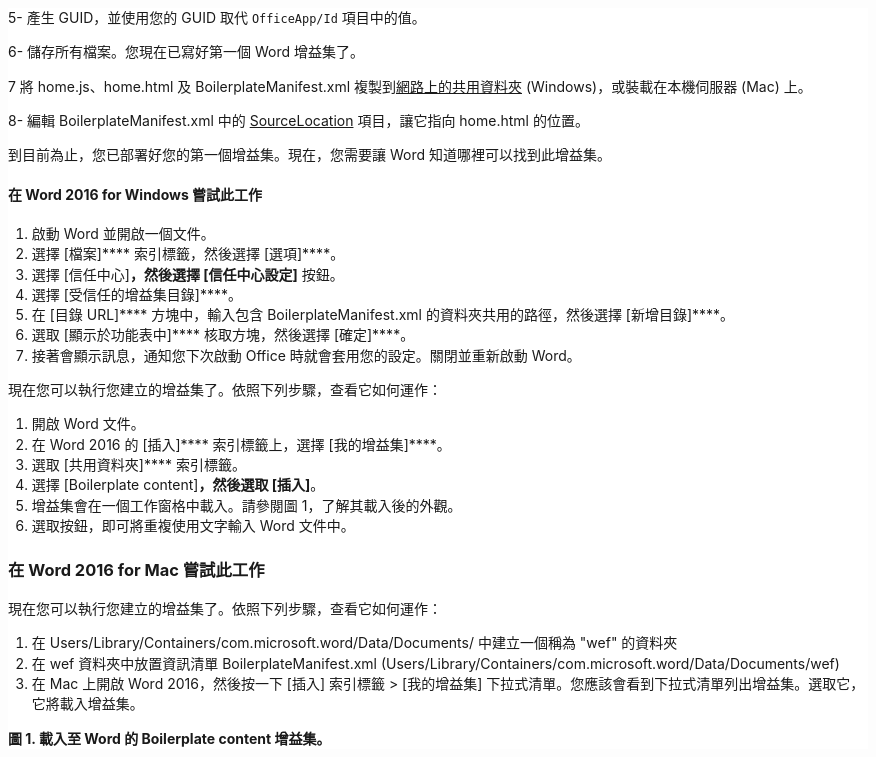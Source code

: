 5- 產生 GUID，並使用您的 GUID 取代 <code>OfficeApp/Id</code> 項目中的值。

6- 儲存所有檔案。您現在已寫好第一個 Word 增益集了。

7 將 home.js、home.html 及 BoilerplateManifest.xml 複製到[網路上的共用資料夾](https://technet.microsoft.com/en-us/library/cc770880.aspx) (Windows)，或裝載在本機伺服器 (Mac) 上。

8- 編輯 BoilerplateManifest.xml 中的 [SourceLocation](../../reference/manifest/sourcelocation.md) 項目，讓它指向 home.html 的位置。

到目前為止，您已部署好您的第一個增益集。現在，您需要讓 Word 知道哪裡可以找到此增益集。

#### <a name="try-this-out-in-word-2016-for-windows"></a>在 Word 2016 for Windows 嘗試此工作

1. 啟動 Word 並開啟一個文件。
2. 選擇 [檔案]**** 索引標籤，然後選擇 [選項]****。
3. 選擇 [信任中心]****，然後選擇 [信任中心設定]**** 按鈕。
4. 選擇 [受信任的增益集目錄]****。
5. 在 [目錄 URL]**** 方塊中，輸入包含 BoilerplateManifest.xml 的資料夾共用的路徑，然後選擇 [新增目錄]****。
6. 選取 [顯示於功能表中]**** 核取方塊，然後選擇 [確定]****。
7. 接著會顯示訊息，通知您下次啟動 Office 時就會套用您的設定。關閉並重新啟動 Word。

現在您可以執行您建立的增益集了。依照下列步驟，查看它如何運作：

1. 開啟 Word 文件。
2. 在 Word 2016 的 [插入]**** 索引標籤上，選擇 [我的增益集]****。
3. 選取 [共用資料夾]**** 索引標籤。
4. 選擇 [Boilerplate content]****，然後選取 [插入]****。
5. 增益集會在一個工作窗格中載入。請參閱圖 1，了解其載入後的外觀。
6. 選取按鈕，即可將重複使用文字輸入 Word 文件中。


### <a name="try-it-out-in-word-2016-for-mac"></a>在 Word 2016 for Mac 嘗試此工作

現在您可以執行您建立的增益集了。依照下列步驟，查看它如何運作：

1. 在 Users/Library/Containers/com.microsoft.word/Data/Documents/ 中建立一個稱為 "wef" 的資料夾
2. 在 wef 資料夾中放置資訊清單 BoilerplateManifest.xml (Users/Library/Containers/com.microsoft.word/Data/Documents/wef)
3. 在 Mac 上開啟 Word 2016，然後按一下 [插入] 索引標籤 > [我的增益集] 下拉式清單。您應該會看到下拉式清單列出增益集。選取它，它將載入增益集。

__圖 1. 載入至 Word 的 Boilerplate content 增益集。__

